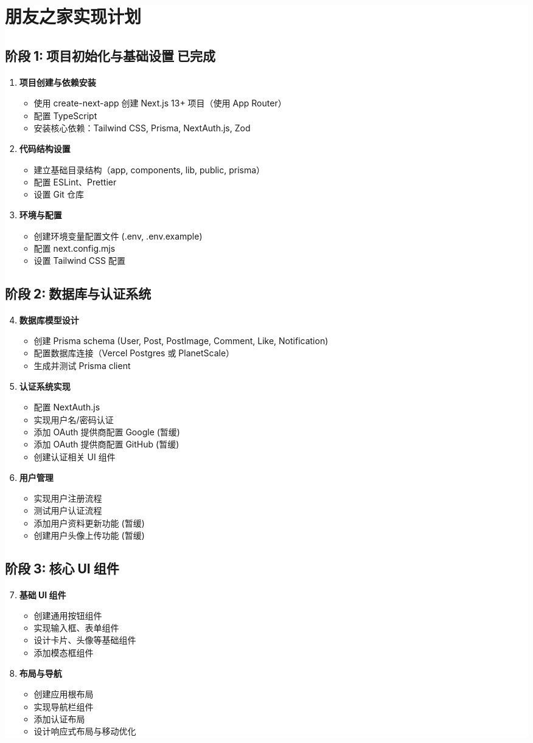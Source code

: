 # 朋友之家实现计划

## 阶段 1: 项目初始化与基础设置 **已完成**

1. **项目创建与依赖安装**
   - 使用 create-next-app 创建 Next.js 13+ 项目（使用 App Router）
   - 配置 TypeScript
   - 安装核心依赖：Tailwind CSS, Prisma, NextAuth.js, Zod

2. **代码结构设置**
   - 建立基础目录结构（app, components, lib, public, prisma）
   - 配置 ESLint、Prettier
   - 设置 Git 仓库

3. **环境与配置**
   - 创建环境变量配置文件 (.env, .env.example)
   - 配置 next.config.mjs
   - 设置 Tailwind CSS 配置

## 阶段 2: 数据库与认证系统

4. **数据库模型设计**
   - 创建 Prisma schema (User, Post, PostImage, Comment, Like, Notification)
   - 配置数据库连接（Vercel Postgres 或 PlanetScale）
   - 生成并测试 Prisma client

5. **认证系统实现**
   - 配置 NextAuth.js
   - 实现用户名/密码认证
   - 添加 OAuth 提供商配置 Google (暂缓)
   - 添加 OAuth 提供商配置 GitHub (暂缓)
   - 创建认证相关 UI 组件

6. **用户管理**
   - 实现用户注册流程
   - 测试用户认证流程
   - 添加用户资料更新功能 (暂缓)
   - 创建用户头像上传功能 (暂缓)

## 阶段 3: 核心 UI 组件

7. **基础 UI 组件**
   - 创建通用按钮组件
   - 实现输入框、表单组件
   - 设计卡片、头像等基础组件
   - 添加模态框组件

8. **布局与导航**
   - 创建应用根布局
   - 实现导航栏组件
   - 添加认证布局
   - 设计响应式布局与移动优化
